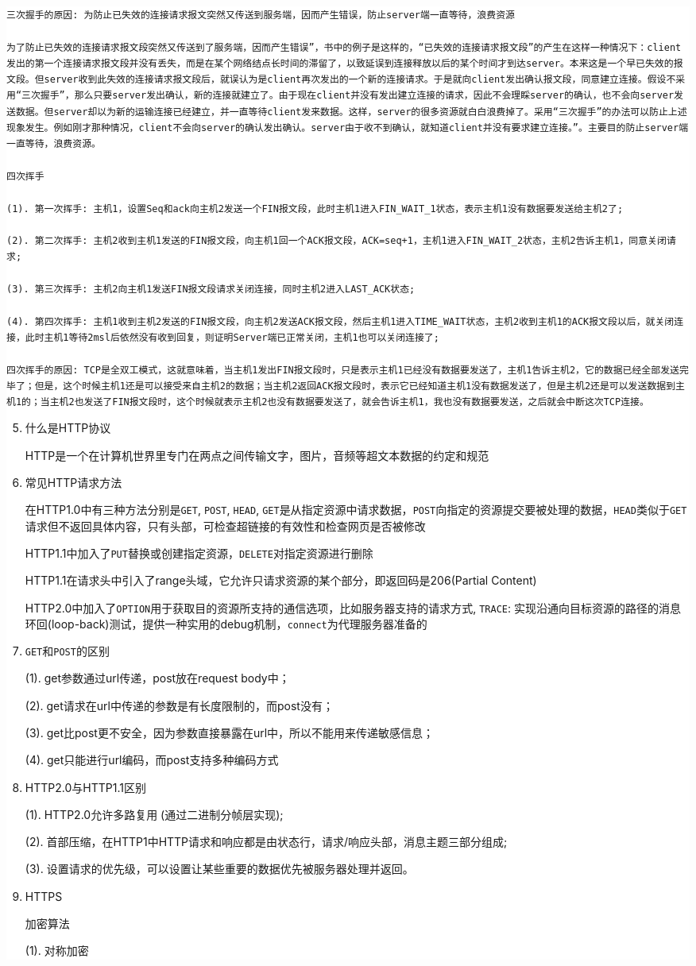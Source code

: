    三次握手的原因: 为防止已失效的连接请求报文突然又传送到服务端，因而产生错误，防止server端一直等待，浪费资源

    为了防止已失效的连接请求报文段突然又传送到了服务端，因而产生错误”，书中的例子是这样的，“已失效的连接请求报文段”的产生在这样一种情况下：client发出的第一个连接请求报文段并没有丢失，而是在某个网络结点长时间的滞留了，以致延误到连接释放以后的某个时间才到达server。本来这是一个早已失效的报文段。但server收到此失效的连接请求报文段后，就误认为是client再次发出的一个新的连接请求。于是就向client发出确认报文段，同意建立连接。假设不采用“三次握手”，那么只要server发出确认，新的连接就建立了。由于现在client并没有发出建立连接的请求，因此不会理睬server的确认，也不会向server发送数据。但server却以为新的运输连接已经建立，并一直等待client发来数据。这样，server的很多资源就白白浪费掉了。采用“三次握手”的办法可以防止上述现象发生。例如刚才那种情况，client不会向server的确认发出确认。server由于收不到确认，就知道client并没有要求建立连接。”。主要目的防止server端一直等待，浪费资源。

    四次挥手

    (1). 第一次挥手: 主机1，设置Seq和ack向主机2发送一个FIN报文段，此时主机1进入FIN_WAIT_1状态，表示主机1没有数据要发送给主机2了;

    (2). 第二次挥手: 主机2收到主机1发送的FIN报文段，向主机1回一个ACK报文段，ACK=seq+1，主机1进入FIN_WAIT_2状态，主机2告诉主机1，同意关闭请求;

    (3). 第三次挥手: 主机2向主机1发送FIN报文段请求关闭连接，同时主机2进入LAST_ACK状态;

    (4). 第四次挥手: 主机1收到主机2发送的FIN报文段，向主机2发送ACK报文段，然后主机1进入TIME_WAIT状态，主机2收到主机1的ACK报文段以后，就关闭连接，此时主机1等待2msl后依然没有收到回复，则证明Server端已正常关闭，主机1也可以关闭连接了;

    四次挥手的原因: TCP是全双工模式，这就意味着，当主机1发出FIN报文段时，只是表示主机1已经没有数据要发送了，主机1告诉主机2，它的数据已经全部发送完毕了；但是，这个时候主机1还是可以接受来自主机2的数据；当主机2返回ACK报文段时，表示它已经知道主机1没有数据发送了，但是主机2还是可以发送数据到主机1的；当主机2也发送了FIN报文段时，这个时候就表示主机2也没有数据要发送了，就会告诉主机1，我也没有数据要发送，之后就会中断这次TCP连接。

5. 什么是HTTP协议
    
    HTTP是一个在计算机世界里专门在两点之间传输文字，图片，音频等超文本数据的约定和规范

6. 常见HTTP请求方法
    
    在HTTP1.0中有三种方法分别是`GET`, `POST`, `HEAD`, `GET`是从指定资源中请求数据，`POST`向指定的资源提交要被处理的数据，`HEAD`类似于`GET`请求但不返回具体内容，只有头部，可检查超链接的有效性和检查网页是否被修改

    HTTP1.1中加入了`PUT`替换或创建指定资源，`DELETE`对指定资源进行删除

    HTTP1.1在请求头中引入了range头域，它允许只请求资源的某个部分，即返回码是206(Partial Content)

    HTTP2.0中加入了`OPTION`用于获取目的资源所支持的通信选项，比如服务器支持的请求方式, `TRACE`: 实现沿通向目标资源的路径的消息环回(loop-back)测试，提供一种实用的debug机制，`connect`为代理服务器准备的

7. `GET`和`POST`的区别

    (1). get参数通过url传递，post放在request body中；

    (2). get请求在url中传递的参数是有长度限制的，而post没有；

    (3). get比post更不安全，因为参数直接暴露在url中，所以不能用来传递敏感信息；

    (4). get只能进行url编码，而post支持多种编码方式

8. HTTP2.0与HTTP1.1区别

    (1). HTTP2.0允许多路复用 (通过二进制分帧层实现);

    (2). 首部压缩，在HTTP1中HTTP请求和响应都是由状态行，请求/响应头部，消息主题三部分组成;

    (3). 设置请求的优先级，可以设置让某些重要的数据优先被服务器处理并返回。

9. HTTPS

    加密算法

    (1). 对称加密
